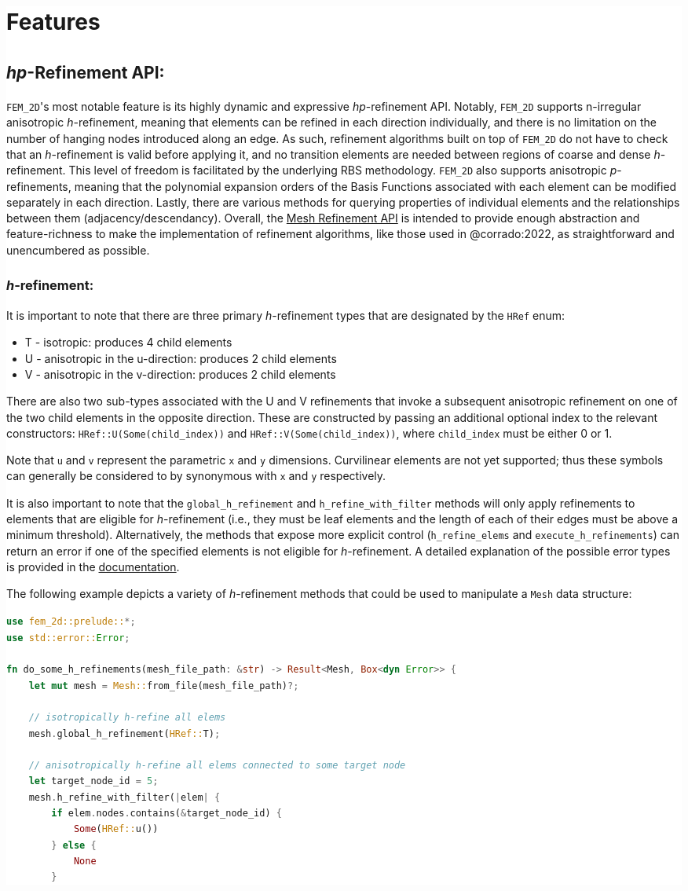# Features

## *hp*-Refinement API:

`FEM_2D`'s most notable feature is its highly dynamic and expressive *hp*-refinement API. Notably, `FEM_2D` supports n-irregular anisotropic *h*-refinement, meaning that elements can be refined in each direction individually, and there is no limitation on the number of hanging nodes introduced along an edge. As such, refinement algorithms built on top of `FEM_2D` do not have to check that an *h*-refinement is valid before applying it, and no transition elements are needed between regions of coarse and dense *h*-refinement. This level of freedom is facilitated by the underlying RBS methodology. `FEM_2D` also supports anisotropic *p*-refinements, meaning that the polynomial expansion orders of the Basis Functions associated with each element can be modified separately in each direction. Lastly, there are various methods for querying properties of individual elements and the relationships between them (adjacency/descendancy). Overall, the [Mesh Refinement API](https://docs.rs/fem_2d/latest/fem_2d/fem_domain/domain/mesh/struct.Mesh.html#method.h_refine_elems) is intended to provide enough abstraction and feature-richness to make the implementation of refinement algorithms, like those used in @corrado:2022, as straightforward and unencumbered as possible.

### *h*-refinement:

It is important to note that there are three primary *h*-refinement types that are designated by the `HRef` enum:

* T - isotropic: produces 4 child elements
* U - anisotropic in the u-direction: produces 2 child elements
* V - anisotropic in the v-direction: produces 2 child elements

There are also two sub-types associated with the U and V refinements that invoke a subsequent anisotropic refinement on one of the two child elements in the opposite direction. These are constructed by passing an additional optional index to the relevant constructors: `HRef::U(Some(child_index))` and `HRef::V(Some(child_index))`, where `child_index` must be either 0 or 1.

Note that `u` and `v` represent the parametric `x` and `y` dimensions. Curvilinear elements are not yet supported; thus these symbols can generally be considered to by synonymous with `x` and `y` respectively.

It is also important to note that the `global_h_refinement` and `h_refine_with_filter` methods will only apply refinements to elements that are eligible for *h*-refinement (i.e., they must be leaf elements and the length of each of their edges must be above a minimum threshold). Alternatively, the methods that expose more explicit control (`h_refine_elems` and `execute_h_refinements`) can return an error if one of the specified elements is not eligible for *h*-refinement. A detailed explanation of the possible error types is provided in the [documentation](https://docs.rs/fem_2d/latest/fem_2d/fem_domain/domain/mesh/h_refinement/enum.HRefError.html).

The following example depicts a variety of *h*-refinement methods that could be used to manipulate a `Mesh` data structure:

```rust
use fem_2d::prelude::*;
use std::error::Error;

fn do_some_h_refinements(mesh_file_path: &str) -> Result<Mesh, Box<dyn Error>> {
    let mut mesh = Mesh::from_file(mesh_file_path)?;

    // isotropically h-refine all elems
    mesh.global_h_refinement(HRef::T);

    // anisotropically h-refine all elems connected to some target node
    let target_node_id = 5;
    mesh.h_refine_with_filter(|elem| {
        if elem.nodes.contains(&target_node_id) {
            Some(HRef::u())
        } else {
            None
        }
```